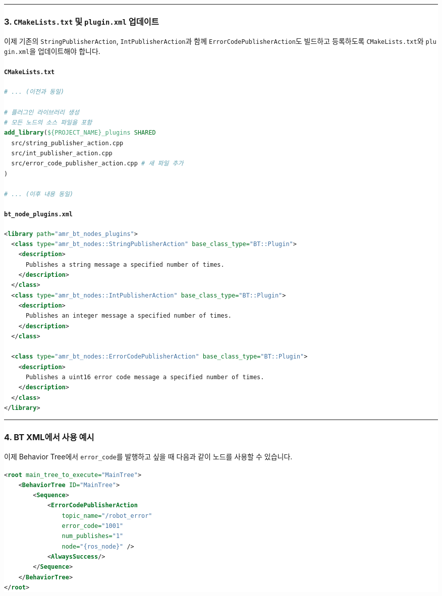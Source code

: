 -----

### 3\. `CMakeLists.txt` 및 `plugin.xml` 업데이트

이제 기존의 `StringPublisherAction`, `IntPublisherAction`과 함께 `ErrorCodePublisherAction`도 빌드하고 등록하도록 `CMakeLists.txt`와 `plugin.xml`을 업데이트해야 합니다.

#### `CMakeLists.txt`

```cmake
# ... (이전과 동일)

# 플러그인 라이브러리 생성
# 모든 노드의 소스 파일을 포함
add_library(${PROJECT_NAME}_plugins SHARED
  src/string_publisher_action.cpp
  src/int_publisher_action.cpp
  src/error_code_publisher_action.cpp # 새 파일 추가
)

# ... (이후 내용 동일)
```

#### `bt_node_plugins.xml`

```xml
<library path="amr_bt_nodes_plugins">
  <class type="amr_bt_nodes::StringPublisherAction" base_class_type="BT::Plugin">
    <description>
      Publishes a string message a specified number of times.
    </description>
  </class>
  <class type="amr_bt_nodes::IntPublisherAction" base_class_type="BT::Plugin">
    <description>
      Publishes an integer message a specified number of times.
    </description>
  </class>

  <class type="amr_bt_nodes::ErrorCodePublisherAction" base_class_type="BT::Plugin">
    <description>
      Publishes a uint16 error code message a specified number of times.
    </description>
  </class>
</library>
```

-----

### 4\. BT XML에서 사용 예시

이제 Behavior Tree에서 `error_code`를 발행하고 싶을 때 다음과 같이 노드를 사용할 수 있습니다.

```xml
<root main_tree_to_execute="MainTree">
    <BehaviorTree ID="MainTree">
        <Sequence>
            <ErrorCodePublisherAction
                topic_name="/robot_error"
                error_code="1001"
                num_publishes="1"
                node="{ros_node}" />
            <AlwaysSuccess/>
        </Sequence>
    </BehaviorTree>
</root>
```
